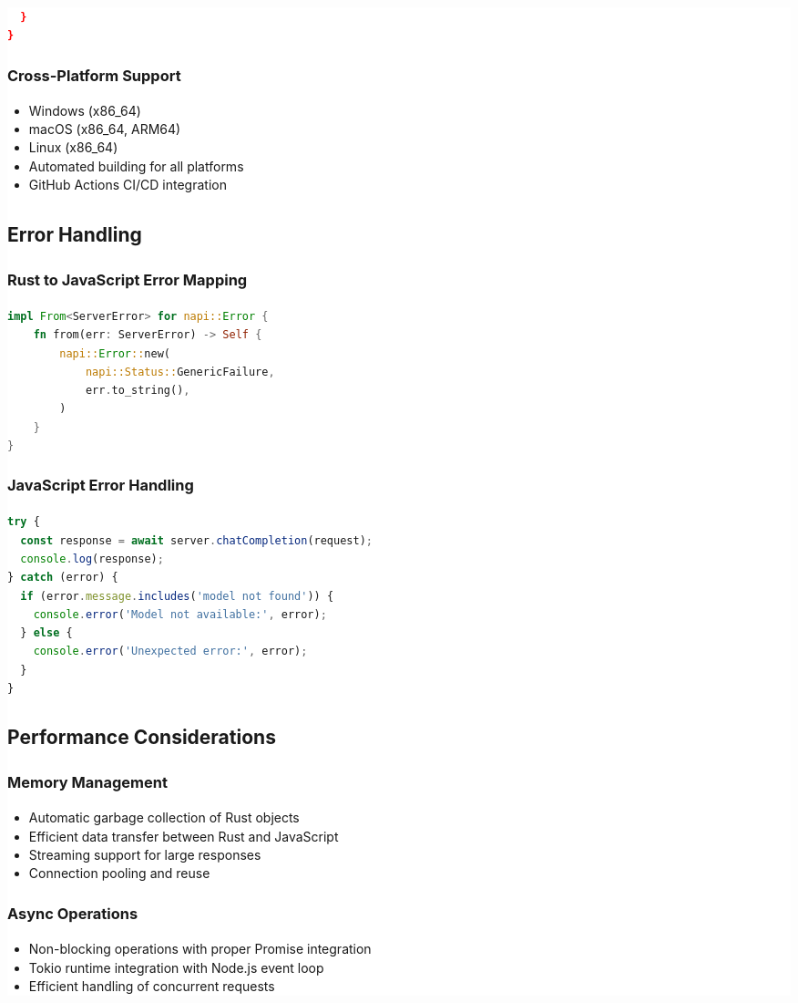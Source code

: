 ```json
  }
}
```

### Cross-Platform Support
- Windows (x86_64)
- macOS (x86_64, ARM64)
- Linux (x86_64)
- Automated building for all platforms
- GitHub Actions CI/CD integration

## Error Handling

### Rust to JavaScript Error Mapping
```rust
impl From<ServerError> for napi::Error {
    fn from(err: ServerError) -> Self {
        napi::Error::new(
            napi::Status::GenericFailure,
            err.to_string(),
        )
    }
}
```

### JavaScript Error Handling
```javascript
try {
  const response = await server.chatCompletion(request);
  console.log(response);
} catch (error) {
  if (error.message.includes('model not found')) {
    console.error('Model not available:', error);
  } else {
    console.error('Unexpected error:', error);
  }
}
```

## Performance Considerations

### Memory Management
- Automatic garbage collection of Rust objects
- Efficient data transfer between Rust and JavaScript
- Streaming support for large responses
- Connection pooling and reuse

### Async Operations
- Non-blocking operations with proper Promise integration
- Tokio runtime integration with Node.js event loop
- Efficient handling of concurrent requests
